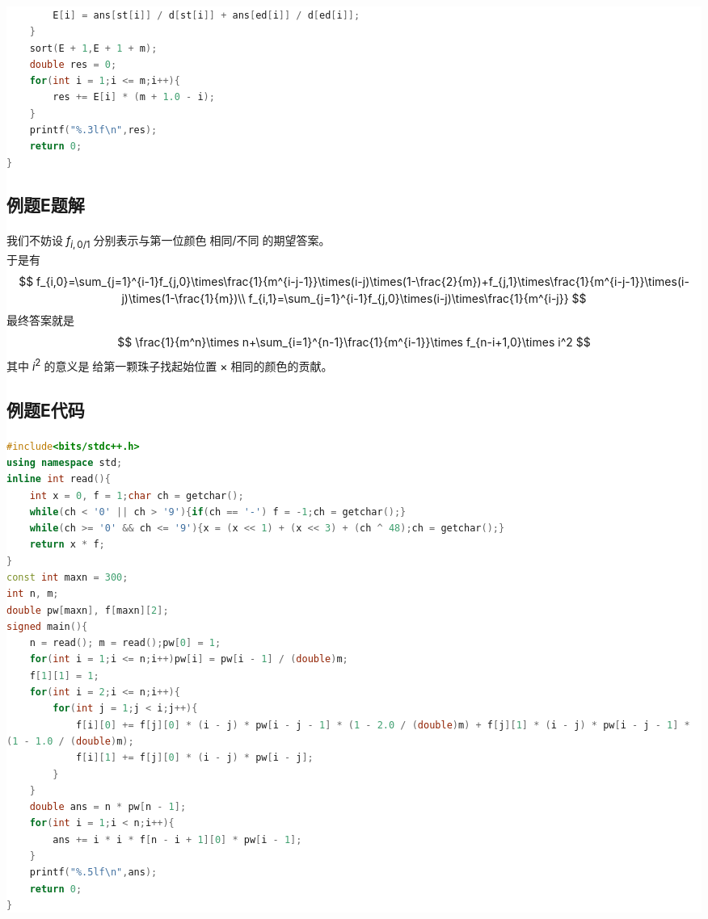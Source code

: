 ~~~cpp
        E[i] = ans[st[i]] / d[st[i]] + ans[ed[i]] / d[ed[i]];
    }
    sort(E + 1,E + 1 + m);
    double res = 0;
    for(int i = 1;i <= m;i++){
        res += E[i] * (m + 1.0 - i);
    }
    printf("%.3lf\n",res);
    return 0;
}

~~~

## 例题E题解

我们不妨设 $f_{i,0/1}$ 分别表示与第一位颜色 相同/不同 的期望答案。  
于是有
$$
f_{i,0}=\sum_{j=1}^{i-1}f_{j,0}\times\frac{1}{m^{i-j-1}}\times(i-j)\times(1-\frac{2}{m})+f_{j,1}\times\frac{1}{m^{i-j-1}}\times(i-j)\times(1-\frac{1}{m})\\
f_{i,1}=\sum_{j=1}^{i-1}f_{j,0}\times(i-j)\times\frac{1}{m^{i-j}}
$$
最终答案就是
$$
\frac{1}{m^n}\times n+\sum_{i=1}^{n-1}\frac{1}{m^{i-1}}\times f_{n-i+1,0}\times i^2
$$
其中 $i^2$ 的意义是 给第一颗珠子找起始位置 $\times$ 相同的颜色的贡献。

## 例题E代码

~~~cpp
#include<bits/stdc++.h>
using namespace std;
inline int read(){
    int x = 0, f = 1;char ch = getchar();
    while(ch < '0' || ch > '9'){if(ch == '-') f = -1;ch = getchar();}
    while(ch >= '0' && ch <= '9'){x = (x << 1) + (x << 3) + (ch ^ 48);ch = getchar();}
    return x * f;
}
const int maxn = 300;
int n, m;
double pw[maxn], f[maxn][2];
signed main(){
    n = read(); m = read();pw[0] = 1;
    for(int i = 1;i <= n;i++)pw[i] = pw[i - 1] / (double)m;
    f[1][1] = 1;
    for(int i = 2;i <= n;i++){
        for(int j = 1;j < i;j++){
            f[i][0] += f[j][0] * (i - j) * pw[i - j - 1] * (1 - 2.0 / (double)m) + f[j][1] * (i - j) * pw[i - j - 1] * (1 - 1.0 / (double)m);
            f[i][1] += f[j][0] * (i - j) * pw[i - j];
        }
    }
    double ans = n * pw[n - 1];
    for(int i = 1;i < n;i++){
        ans += i * i * f[n - i + 1][0] * pw[i - 1];
    }
    printf("%.5lf\n",ans);
    return 0;
}
~~~
